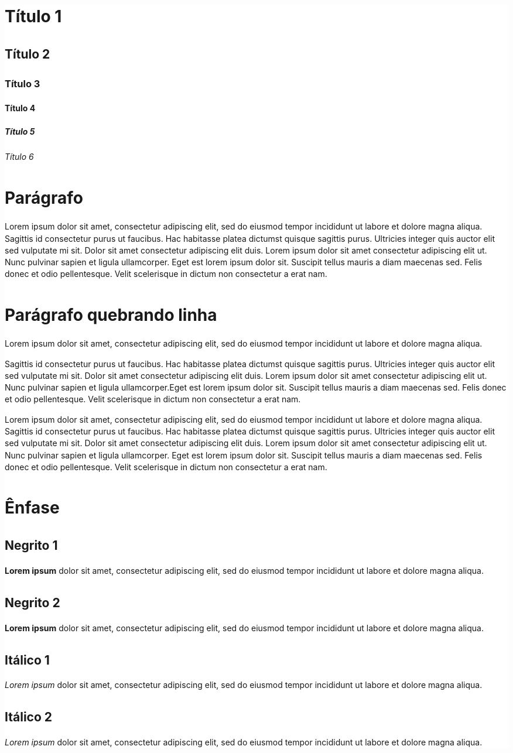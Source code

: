 # Título 1
## Título 2
### Título 3
#### Título 4
##### Título 5
###### Título 6

# Parágrafo
Lorem ipsum dolor sit amet, consectetur adipiscing elit, sed do eiusmod tempor incididunt ut labore et dolore magna aliqua. Sagittis id consectetur purus ut faucibus. Hac habitasse platea dictumst quisque sagittis purus. Ultricies integer quis auctor elit sed vulputate mi sit. Dolor sit amet consectetur adipiscing elit duis. Lorem ipsum dolor sit amet consectetur adipiscing elit ut. Nunc pulvinar sapien et ligula ullamcorper. Eget est lorem ipsum dolor sit. Suscipit tellus mauris a diam maecenas sed. Felis donec et odio pellentesque. Velit scelerisque in dictum non consectetur a erat nam.
# Parágrafo quebrando linha
Lorem ipsum dolor sit amet, consectetur adipiscing elit, sed do eiusmod tempor incididunt ut labore et dolore magna aliqua.

Sagittis id  consectetur purus ut faucibus. Hac habitasse platea dictumst quisque sagittis purus. Ultricies integer quis auctor elit sed vulputate mi sit. Dolor sit amet consectetur adipiscing elit duis. Lorem ipsum dolor sit amet consectetur adipiscing elit ut. Nunc pulvinar sapien et ligula ullamcorper.Eget est lorem ipsum dolor sit. Suscipit tellus mauris a diam maecenas sed. Felis donec et odio pellentesque. Velit scelerisque in dictum non consectetur a erat nam.

Lorem ipsum dolor sit amet, consectetur adipiscing elit, sed do eiusmod tempor incididunt ut labore et dolore magna aliqua.   
Sagittis id consectetur purus ut faucibus. Hac habitasse platea dictumst quisque sagittis purus. Ultricies integer quis auctor elit sed vulputate mi sit. Dolor sit amet consectetur adipiscing elit duis. Lorem ipsum dolor sit amet consectetur adipiscing elit ut. Nunc pulvinar sapien et ligula ullamcorper. Eget est lorem ipsum dolor sit. Suscipit tellus mauris a diam maecenas sed. Felis donec et odio pellentesque. Velit scelerisque in dictum non consectetur a erat nam.

# Ênfase

## Negrito 1
**Lorem ipsum** dolor sit amet, consectetur adipiscing elit, sed do eiusmod tempor incididunt ut labore et dolore magna aliqua.

## Negrito 2
__Lorem ipsum__ dolor sit amet, consectetur adipiscing elit, sed do eiusmod tempor incididunt ut labore et dolore magna aliqua.

## Itálico 1
*Lorem ipsum* dolor sit amet, consectetur adipiscing elit, sed do eiusmod tempor incididunt ut labore et dolore magna aliqua.
## Itálico 2
_Lorem ipsum_ dolor sit amet, consectetur adipiscing elit, sed do eiusmod tempor incididunt ut labore et dolore magna aliqua.

